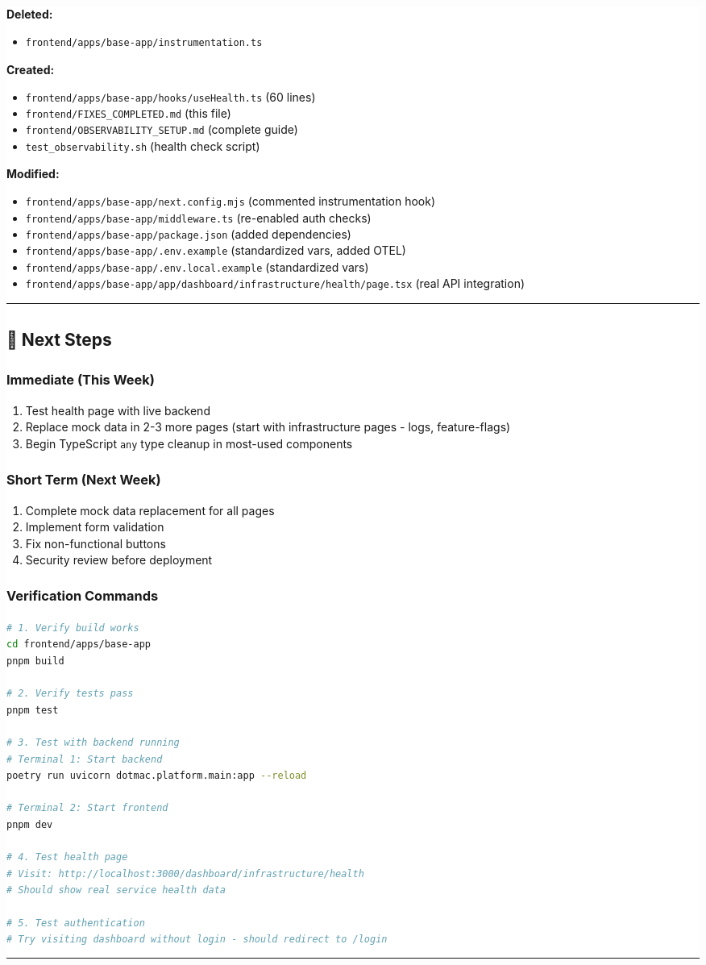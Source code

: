 **Deleted:**
- `frontend/apps/base-app/instrumentation.ts`

**Created:**
- `frontend/apps/base-app/hooks/useHealth.ts` (60 lines)
- `frontend/FIXES_COMPLETED.md` (this file)
- `frontend/OBSERVABILITY_SETUP.md` (complete guide)
- `test_observability.sh` (health check script)

**Modified:**
- `frontend/apps/base-app/next.config.mjs` (commented instrumentation hook)
- `frontend/apps/base-app/middleware.ts` (re-enabled auth checks)
- `frontend/apps/base-app/package.json` (added dependencies)
- `frontend/apps/base-app/.env.example` (standardized vars, added OTEL)
- `frontend/apps/base-app/.env.local.example` (standardized vars)
- `frontend/apps/base-app/app/dashboard/infrastructure/health/page.tsx` (real API integration)

---

## 🚀 **Next Steps**

### **Immediate (This Week)**
1. Test health page with live backend
2. Replace mock data in 2-3 more pages (start with infrastructure pages - logs, feature-flags)
3. Begin TypeScript `any` type cleanup in most-used components

### **Short Term (Next Week)**
1. Complete mock data replacement for all pages
2. Implement form validation
3. Fix non-functional buttons
4. Security review before deployment

### **Verification Commands**
```bash
# 1. Verify build works
cd frontend/apps/base-app
pnpm build

# 2. Verify tests pass
pnpm test

# 3. Test with backend running
# Terminal 1: Start backend
poetry run uvicorn dotmac.platform.main:app --reload

# Terminal 2: Start frontend
pnpm dev

# 4. Test health page
# Visit: http://localhost:3000/dashboard/infrastructure/health
# Should show real service health data

# 5. Test authentication
# Try visiting dashboard without login - should redirect to /login
```

---